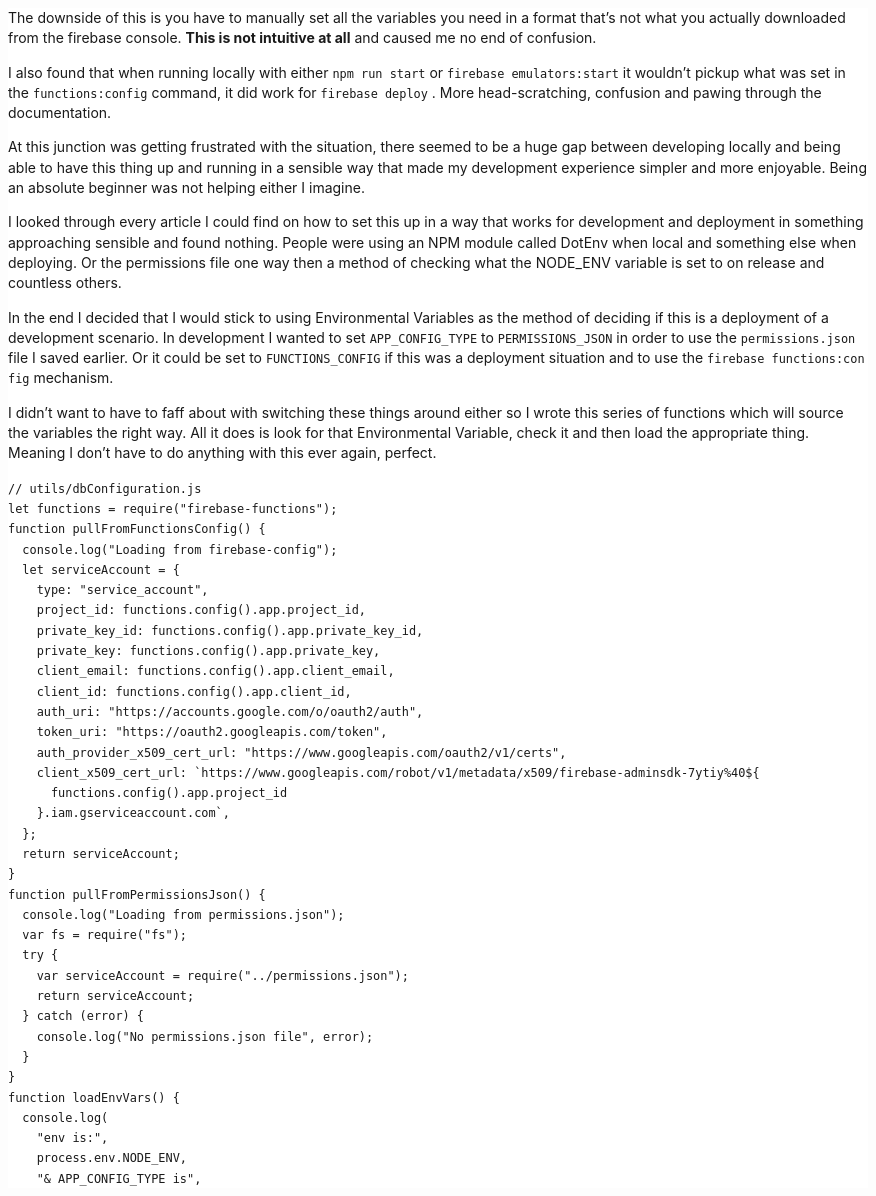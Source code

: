 The downside of this is you have to manually set all the variables you need in a format that’s not what you actually downloaded from the firebase console. **This is not intuitive at all** and caused me no end of confusion.

I also found that when running locally with either `npm run start` or `firebase emulators:start` it wouldn’t pickup what was set in the `functions:config` command, it did work for `firebase deploy` . More head-scratching, confusion and pawing through the documentation.

At this junction was getting frustrated with the situation, there seemed to be a huge gap between developing locally and being able to have this thing up and running in a sensible way that made my development experience simpler and more enjoyable. Being an absolute beginner was not helping either I imagine.

I looked through every article I could find on how to set this up in a way that works for development and deployment in something approaching sensible and found nothing. People were using an NPM module called DotEnv when local and something else when deploying. Or the permissions file one way then a method of checking what the NODE_ENV variable is set to on release and countless others.

In the end I decided that I would stick to using Environmental Variables as the method of deciding if this is a deployment of a development scenario. In development I wanted to set `APP_CONFIG_TYPE` to `PERMISSIONS_JSON` in order to use the `permissions.json` file I saved earlier. Or it could be set to `FUNCTIONS_CONFIG` if this was a deployment situation and to use the `firebase functions:config` mechanism.

I didn’t want to have to faff about with switching these things around either so I wrote this series of functions which will source the variables the right way. All it does is look for that Environmental Variable, check it and then load the appropriate thing. Meaning I don’t have to do anything with this ever again, perfect.

```
// utils/dbConfiguration.js
let functions = require("firebase-functions");
function pullFromFunctionsConfig() {
  console.log("Loading from firebase-config");
  let serviceAccount = {
    type: "service_account",
    project_id: functions.config().app.project_id,
    private_key_id: functions.config().app.private_key_id,
    private_key: functions.config().app.private_key,
    client_email: functions.config().app.client_email,
    client_id: functions.config().app.client_id,
    auth_uri: "https://accounts.google.com/o/oauth2/auth",
    token_uri: "https://oauth2.googleapis.com/token",
    auth_provider_x509_cert_url: "https://www.googleapis.com/oauth2/v1/certs",
    client_x509_cert_url: `https://www.googleapis.com/robot/v1/metadata/x509/firebase-adminsdk-7ytiy%40${
      functions.config().app.project_id
    }.iam.gserviceaccount.com`,
  };
  return serviceAccount;
}
function pullFromPermissionsJson() {
  console.log("Loading from permissions.json");
  var fs = require("fs");
  try {
    var serviceAccount = require("../permissions.json");
    return serviceAccount;
  } catch (error) {
    console.log("No permissions.json file", error);
  }
}
function loadEnvVars() {
  console.log(
    "env is:",
    process.env.NODE_ENV,
    "& APP_CONFIG_TYPE is",
```